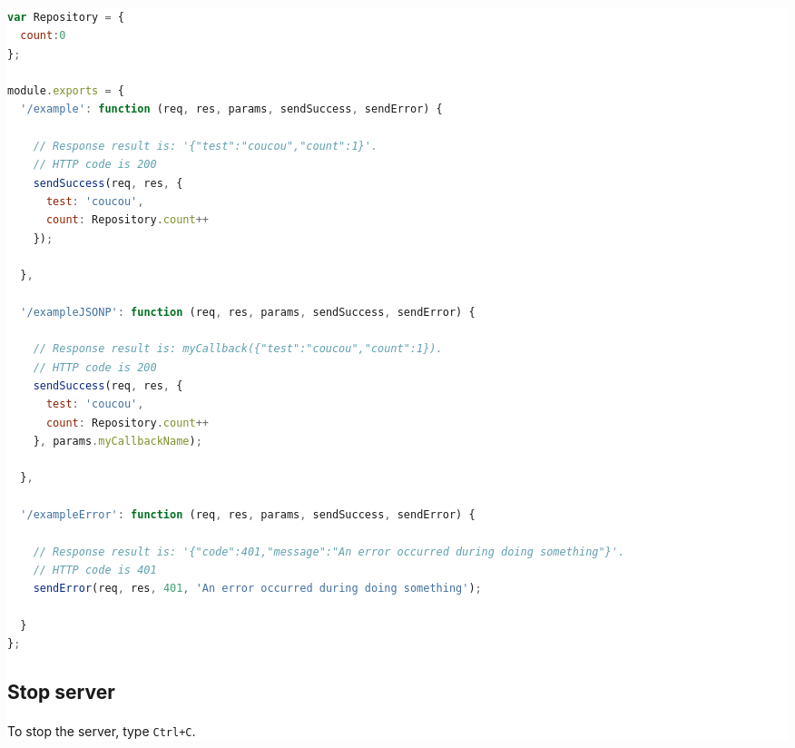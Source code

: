 ```js
var Repository = {
  count:0
};

module.exports = {
  '/example': function (req, res, params, sendSuccess, sendError) {

    // Response result is: '{"test":"coucou","count":1}'.
    // HTTP code is 200
    sendSuccess(req, res, {
      test: 'coucou',
      count: Repository.count++
    });

  },

  '/exampleJSONP': function (req, res, params, sendSuccess, sendError) {

    // Response result is: myCallback({"test":"coucou","count":1}).
    // HTTP code is 200
    sendSuccess(req, res, {
      test: 'coucou',
      count: Repository.count++
    }, params.myCallbackName);

  },

  '/exampleError': function (req, res, params, sendSuccess, sendError) {

    // Response result is: '{"code":401,"message":"An error occurred during doing something"}'.
    // HTTP code is 401
    sendError(req, res, 401, 'An error occurred during doing something');

  }
};

```

## Stop server

To stop the server, type `Ctrl+C`.

[NodeJS]: http://nodejs.org/
[npm]: https://npmjs.org/
[mime-types]: https://www.npmjs.com/package/mime-types
